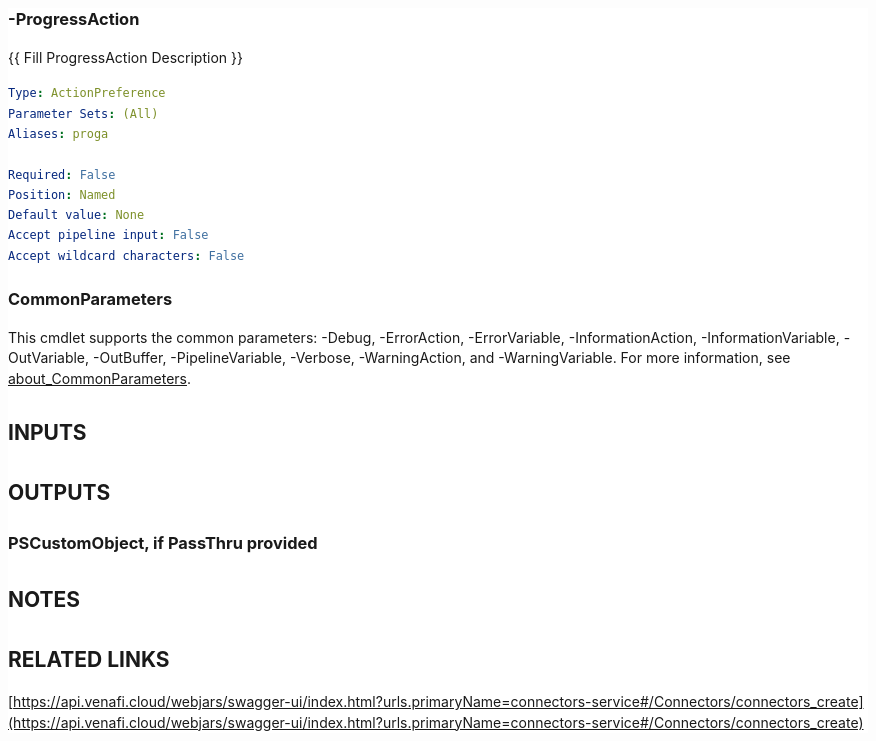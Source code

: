 ### -ProgressAction
{{ Fill ProgressAction Description }}

```yaml
Type: ActionPreference
Parameter Sets: (All)
Aliases: proga

Required: False
Position: Named
Default value: None
Accept pipeline input: False
Accept wildcard characters: False
```

### CommonParameters
This cmdlet supports the common parameters: -Debug, -ErrorAction, -ErrorVariable, -InformationAction, -InformationVariable, -OutVariable, -OutBuffer, -PipelineVariable, -Verbose, -WarningAction, and -WarningVariable. For more information, see [about_CommonParameters](http://go.microsoft.com/fwlink/?LinkID=113216).

## INPUTS

## OUTPUTS

### PSCustomObject, if PassThru provided
## NOTES

## RELATED LINKS

[https://api.venafi.cloud/webjars/swagger-ui/index.html?urls.primaryName=connectors-service#/Connectors/connectors_create](https://api.venafi.cloud/webjars/swagger-ui/index.html?urls.primaryName=connectors-service#/Connectors/connectors_create)

